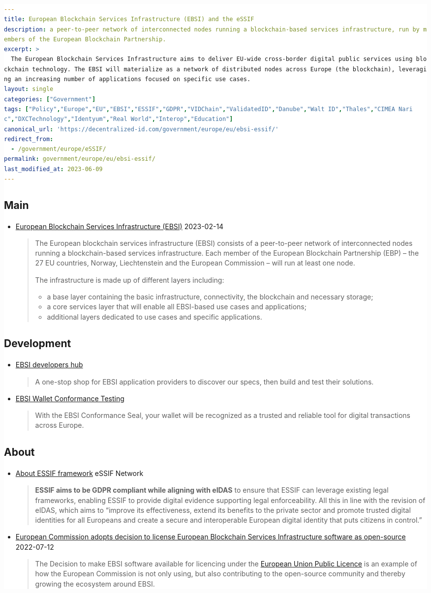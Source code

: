 ```yaml
---
title: European Blockchain Services Infrastructure (EBSI) and the eSSIF 
description: a peer-to-peer network of interconnected nodes running a blockchain-based services infrastructure, run by members of the European Blockchain Partnership.
excerpt: > 
  The European Blockchain Services Infrastructure aims to deliver EU-wide cross-border digital public services using blockchain technology. The EBSI will materialize as a network of distributed nodes across Europe (the blockchain), leveraging an increasing number of applications focused on specific use cases.
layout: single
categories: ["Government"]
tags: ["Policy","Europe","EU","EBSI","ESSIF","GDPR","VIDChain","ValidatedID","Danube","Walt ID","Thales","CIMEA Naric","DXCTechnology","Identyum","Real World","Interop","Education"]
canonical_url: 'https://decentralized-id.com/government/europe/eu/ebsi-essif/'
redirect_from: 
  - /government/europe/eSSIF/
permalink: government/europe/eu/ebsi-essif/
last_modified_at: 2023-06-09
---
```


## Main

* [European Blockchain Services Infrastructure (EBSI)](https://digital-strategy.ec.europa.eu/en/policies/european-blockchain-services-infrastructure) 2023-02-14
  > The European blockchain services infrastructure (EBSI) consists of a peer-to-peer network of interconnected nodes running a blockchain-based services infrastructure. Each member of the European Blockchain Partnership (EBP) – the 27 EU countries, Norway, Liechtenstein and the European Commission – will run at least one node.
  > 
  > The infrastructure is made up of different layers including:
  > - a base layer containing the basic infrastructure, connectivity, the blockchain and necessary storage;
  > - a core services layer that will enable all EBSI-based use cases and applications; 
  > - additional layers dedicated to use cases and specific applications.

## Development
* [EBSI developers hub](https://api-pilot.ebsi.eu/docs)
  > A one-stop shop for EBSI application providers to discover our specs, then build and test their solutions.
* [EBSI Wallet Conformance Testing](https://api-conformance.ebsi.eu/docs/wallet-conformance)
  > With the EBSI Conformance Seal, your wallet will be recognized as a trusted and reliable tool for digital transactions across Europe.

## About

* [About ESSIF framework](https://docs.essif.sk/en/about-essif-framework/) eSSIF Network
  > **ESSIF aims to be GDPR compliant while aligning with eIDAS** to ensure that ESSIF can leverage existing legal frameworks, enabling ESSIF to provide digital evidence supporting legal enforceability. All this in line with the revision of eIDAS, which aims to “improve its effectiveness, extend its benefits to the private sector and promote trusted digital identities for all Europeans and create a secure and interoperable European digital identity that puts citizens in control.”
* [European Commission adopts decision to license European Blockchain Services Infrastructure software as open-source](http://web.archive.org/web/20220712093455/https://ec.europa.eu/digital-building-blocks/wikis/display/EBSI/European+Commission+adopts+decision+to+license+European+Blockchain+Services+Infrastructure+software+as+open+source) 2022-07-12
  > The Decision to make EBSI software available for licencing under the [European Union Public Licence](https://commission.europa.eu/content/european-union-public-licence_en) is an example of how the European Commission is not only using, but also contributing to the open-source community and thereby growing the ecosystem around EBSI.